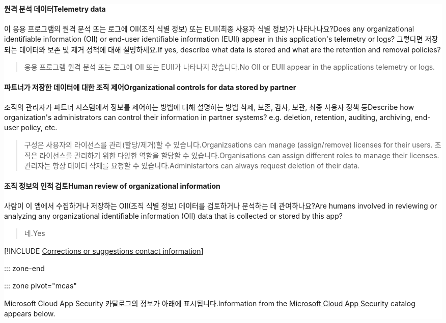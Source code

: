 
#### <a name="telemetry-data"></a><span data-ttu-id="a0883-179">원격 분석 데이터</span><span class="sxs-lookup"><span data-stu-id="a0883-179">Telemetry data</span></span>

<span data-ttu-id="a0883-180">이 응용 프로그램의 원격 분석 또는 로그에 OII(조직 식별 정보) 또는 EUII(최종 사용자 식별 정보)가 나타나나요?</span><span class="sxs-lookup"><span data-stu-id="a0883-180">Does any organizational identifiable information (OII) or end-user identifiable information (EUII) appear in this application's telemetry or logs?</span></span> <span data-ttu-id="a0883-181">그렇다면 저장되는 데이터와 보존 및 제거 정책에 대해 설명하세요.</span><span class="sxs-lookup"><span data-stu-id="a0883-181">If yes, describe what data is stored and what are the retention and removal policies?</span></span>

><span data-ttu-id="a0883-182">응용 프로그램 원격 분석 또는 로그에 OII 또는 EUII가 나타나지 않습니다.</span><span class="sxs-lookup"><span data-stu-id="a0883-182">No OII or EUII appear in the applications telemetry or logs.</span></span>

#### <a name="organizational-controls-for-data-stored-by-partner"></a><span data-ttu-id="a0883-183">파트너가 저장한 데이터에 대한 조직 제어</span><span class="sxs-lookup"><span data-stu-id="a0883-183">Organizational controls for data stored by partner</span></span>

<span data-ttu-id="a0883-184">조직의 관리자가 파트너 시스템에서 정보를 제어하는 방법에 대해 설명하는 방법 삭제, 보존, 감사, 보관, 최종 사용자 정책 등</span><span class="sxs-lookup"><span data-stu-id="a0883-184">Describe how organization's administrators can control their information in partner systems? e.g. deletion, retention, auditing, archiving, end-user policy, etc.</span></span>

><span data-ttu-id="a0883-185">구성은 사용자의 라이선스를 관리(할당/제거)할 수 있습니다.</span><span class="sxs-lookup"><span data-stu-id="a0883-185">Organizsations can manage (assign/remove) licenses for their users.</span></span> <span data-ttu-id="a0883-186">조직은 라이선스를 관리하기 위한 다양한 역할을 할당할 수 있습니다.</span><span class="sxs-lookup"><span data-stu-id="a0883-186">Organisations can assign different roles to manage their licenses.</span></span> <span data-ttu-id="a0883-187">관리자는 항상 데이터 삭제를 요청할 수 있습니다.</span><span class="sxs-lookup"><span data-stu-id="a0883-187">Administartors can always request deletion of their data.</span></span>

#### <a name="human-review-of-organizational-information"></a><span data-ttu-id="a0883-188">조직 정보의 인적 검토</span><span class="sxs-lookup"><span data-stu-id="a0883-188">Human review of organizational information</span></span>

<span data-ttu-id="a0883-189">사람이 이 앱에서 수집하거나 저장하는 OII(조직 식별 정보) 데이터를 검토하거나 분석하는 데 관여하나요?</span><span class="sxs-lookup"><span data-stu-id="a0883-189">Are humans involved in reviewing or analyzing any organizational identifiable information (OII) data that is collected or stored by this app?</span></span>

><span data-ttu-id="a0883-190">네.</span><span class="sxs-lookup"><span data-stu-id="a0883-190">Yes</span></span>

[!INCLUDE [Corrections or suggestions contact information](../includes/corrections-or-suggestions.md)]

::: zone-end

::: zone pivot="mcas"

<span data-ttu-id="a0883-191">Microsoft Cloud App Security [카탈로그의](https://www.microsoft.com/enterprise-mobility-security/cloud-app-security) 정보가 아래에 표시됩니다.</span><span class="sxs-lookup"><span data-stu-id="a0883-191">Information from the [Microsoft Cloud App Security](https://www.microsoft.com/enterprise-mobility-security/cloud-app-security) catalog appears below.</span></span>
